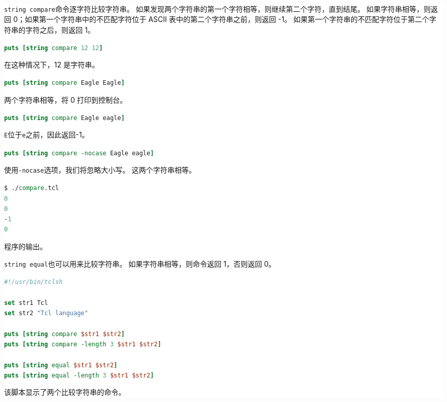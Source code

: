 `string compare`命令逐字符比较字符串。 如果发现两个字符串的第一个字符相等，则继续第二个字符，直到结尾。 如果字符串相等，则返回 0；如果第一个字符串中的不匹配字符位于 ASCII 表中的第二个字符串之前，则返回 -1。 如果第一个字符串的不匹配字符位于第二个字符串的字符之后，则返回 1。

```tcl
puts [string compare 12 12]

```

在这种情况下，12 是字符串。

```tcl
puts [string compare Eagle Eagle]

```

两个字符串相等，将 0 打印到控制台。

```tcl
puts [string compare Eagle eagle]

```

`E`位于`e`之前，因此返回-1。

```tcl
puts [string compare -nocase Eagle eagle]

```

使用`-nocase`选项，我们将忽略大小写。 这两个字符串相等。

```tcl
$ ./compare.tcl
0
0
-1
0

```

程序的输出。

`string equal`也可以用来比较字符串。 如果字符串相等，则命令返回 1，否则返回 0。

```tcl
#!/usr/bin/tclsh

set str1 Tcl
set str2 "Tcl language"

puts [string compare $str1 $str2]
puts [string compare -length 3 $str1 $str2]

puts [string equal $str1 $str2]
puts [string equal -length 3 $str1 $str2]

```

该脚本显示了两个比较字符串的命令。
